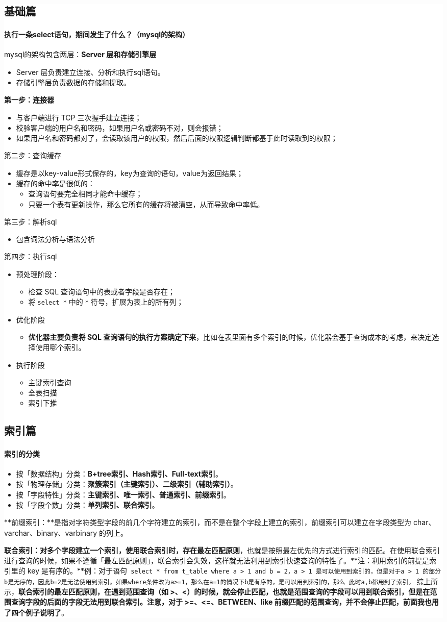 ## 基础篇

#### 执行一条select语句，期间发生了什么？（mysql的架构）

mysql的架构包含两层：**Server 层和存储引擎层**

- Server 层负责建立连接、分析和执行sql语句。
- 存储引擎层负责数据的存储和提取。

**第一步：连接器**

- 与客户端进行 TCP 三次握手建立连接；
- 校验客户端的用户名和密码，如果用户名或密码不对，则会报错；
- 如果用户名和密码都对了，会读取该用户的权限，然后后面的权限逻辑判断都基于此时读取到的权限；

第二步：查询缓存

- 缓存是以key-value形式保存的，key为查询的语句，value为返回结果；
- 缓存的命中率是很低的：
  - 查询语句要完全相同才能命中缓存；
  - 只要一个表有更新操作，那么它所有的缓存将被清空，从而导致命中率低。

第三步：解析sql

-  包含词法分析与语法分析

第四步：执行sql

- 预处理阶段：
  - 检查 SQL 查询语句中的表或者字段是否存在；
  - 将 `select *` 中的 `*` 符号，扩展为表上的所有列；

- 优化阶段
  - **优化器主要负责将 SQL 查询语句的执行方案确定下来**，比如在表里面有多个索引的时候，优化器会基于查询成本的考虑，来决定选择使用哪个索引。
- 执行阶段
  - 主键索引查询
  - 全表扫描
  - 索引下推

## 索引篇

#### 索引的分类

- 按「数据结构」分类：**B+tree索引、Hash索引、Full-text索引**。
- 按「物理存储」分类：**聚簇索引（主键索引）、二级索引（辅助索引）**。
- 按「字段特性」分类：**主键索引、唯一索引、普通索引、前缀索引**。 
- 按「字段个数」分类：**单列索引、联合索引**。

**前缀索引：**是指对字符类型字段的前几个字符建立的索引，而不是在整个字段上建立的索引，前缀索引可以建立在字段类型为 char、 varchar、binary、varbinary 的列上。

**联合索引：**对多个字段建立一个索引，使用联合索引时，存在**最左匹配原则**，也就是按照最左优先的方式进行索引的匹配。在使用联合索引进行查询的时候，如果不遵循「最左匹配原则」，联合索引会失效，这样就无法利用到索引快速查询的特性了。**注：利用索引的前提是索引里的 key 是有序的。**例：对于语句``` select * from t_table where a > 1 and b = 2，a > 1 是可以使用到索引的，但是对于a > 1 的部分b是无序的，因此b=2是无法使用到索引。如果where条件改为a>=1，那么在a=1的情况下b是有序的，是可以用到索引的，那么 此时a,b都用到了索引。``` 综上所示，**联合索引的最左匹配原则，在遇到范围查询（如 >、<）的时候，就会停止匹配，也就是范围查询的字段可以用到联合索引，但是在范围查询字段的后面的字段无法用到联合索引。注意，对于 >=、<=、BETWEEN、like 前缀匹配的范围查询，并不会停止匹配，前面我也用了四个例子说明了**。
